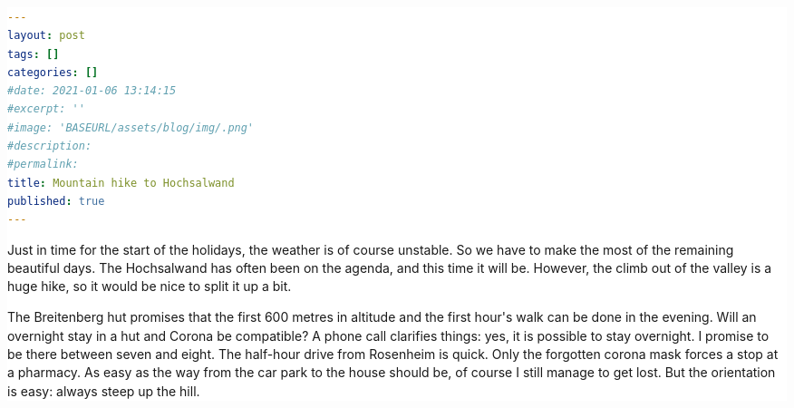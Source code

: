 ```yaml
---
layout: post
tags: []
categories: []
#date: 2021-01-06 13:14:15
#excerpt: ''
#image: 'BASEURL/assets/blog/img/.png'
#description:
#permalink:
title: Mountain hike to Hochsalwand
published: true
---
```


Just in time for the start of the holidays, the weather is of course unstable. So we have to make the most of the remaining beautiful days. The Hochsalwand has often been on the agenda, and this time it will be. However, the climb out of the valley is a huge hike, so it would be nice to split it up a bit.

<iframe style="border:none" width="100%" height="100%" src="https://openrouteservice.org/map/#/directions/Hinterleiten,Deutschland/%2012.068087,47.722641/Hochsalwand,Deutschland/Mitteralm,Deutschland/data/55,130,32,198,15,97,4,224,38,9,96,59,2,24,5,192,166,6,113,0,184,64,70,0,152,3,160,1,128,14,0,88,3,100,60,129,153,47,160,86,115,15,217,230,1,164,160,118,99,122,22,99,95,62,122,165,107,87,44,32,55,17,50,82,42,241,239,208,97,106,149,241,201,42,69,175,90,42,7,228,85,190,110,242,212,139,214,172,205,77,242,135,120,80,173,67,105,94,245,167,228,162,11,136,8,0,14,168,240,16,136,216,56,160,1,208,16,0,102,240,0,54,232,184,32,49,80,168,0,180,0,22,240,0,214,72,0,230,190,32,81,232,49,232,208,232,136,96,73,120,21,144,0,182,245,149,176,232,176,69,129,193,161,225,160,200,0,110,16,240,176,0,250,1,16,241,0,158,249,93,184,160,168,227,1,53,32,0,178,0,174,241,193,0,10,99,147,161,69,144,48,8,40,24,225,0,218,103,39,102,44,12,148,142,248,228,119,212,0,186,92,23,58,87,140,183,12,204,132,207,175,100,214,162,122,39,197,131,241,122,93,44,98,79,131,215,233,117,96,124,248,70,123,133,145,226,137,121,156,204,52,66,5,19,230,199,32,194,116,152,236,66,55,143,128,2,115,153,241,100,26,13,26,139,119,38,121,41,164,106,107,135,23,68,102,18,28,196,187,174,37,18,136,2,249,242,252,0,47,40,61,87,7,112,21,0/embed/en-en"></iframe>

The Breitenberg hut promises that the first 600 metres in altitude and the first hour's walk can be done in the evening. Will an overnight stay in a hut and Corona be compatible? A phone call clarifies things: yes, it is possible to stay overnight. I promise to be there between seven and eight. The half-hour drive from Rosenheim is quick. Only the forgotten corona mask forces a stop at a pharmacy. As easy as the way from the car park to the house should be, of course I still manage to get lost. But the orientation is easy: always steep up the hill.
